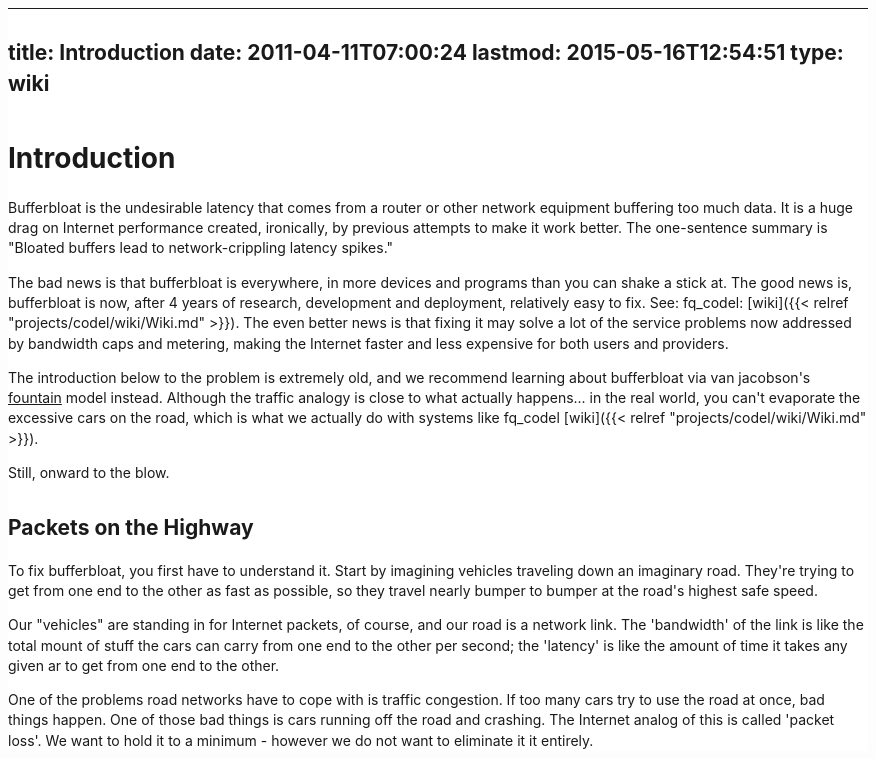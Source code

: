 
---
title: Introduction
date: 2011-04-11T07:00:24
lastmod: 2015-05-16T12:54:51
type: wiki
---
Introduction
============

Bufferbloat is the undesirable latency that comes from a router or other
network equipment buffering too much data. It is a huge drag on Internet
performance created, ironically, by previous attempts to make it work
better. The one-sentence summary is "Bloated buffers lead to
network-crippling latency spikes."

The bad news is that bufferbloat is everywhere, in more devices and
programs than you can shake a stick at. The good news is, bufferbloat is
now, after 4 years of research, development and deployment, relatively
easy to fix. See: fq\_codel: [wiki]({{< relref "projects/codel/wiki/Wiki.md" >}}). The even better
news is that fixing it may solve a lot of the service problems now
addressed by bandwidth caps and metering, making the Internet faster and
less expensive for both users and providers.

The introduction below to the problem is extremely old, and we recommend
learning about bufferbloat via van jacobson's
[fountain](http://www.bufferbloat.net/projects/cerowrt/wiki/Bloat-videos)
model instead. Although the traffic analogy is close to what actually
happens... in the real world, you can't evaporate the excessive cars on
the road, which is what we actually do with systems like fq\_codel
[wiki]({{< relref "projects/codel/wiki/Wiki.md" >}}).

Still, onward to the blow.

Packets on the Highway
----------------------

To fix bufferbloat, you first have to understand it. Start by imagining
vehicles traveling down an imaginary road. They're trying to get from
one end to the other as fast as possible, so they travel nearly bumper
to bumper at the road's highest safe speed.

Our "vehicles" are standing in for Internet packets, of course, and our
road is a network link. The 'bandwidth' of the link is like the total
mount of stuff the cars can carry from one end to the other per second;
the 'latency' is like the amount of time it takes any given ar to get
from one end to the other.

One of the problems road networks have to cope with is traffic
congestion. If too many cars try to use the road at once, bad things
happen. One of those bad things is cars running off the road and
crashing. The Internet analog of this is called 'packet loss'. We want
to hold it to a minimum - however we do not want to eliminate it it
entirely.
